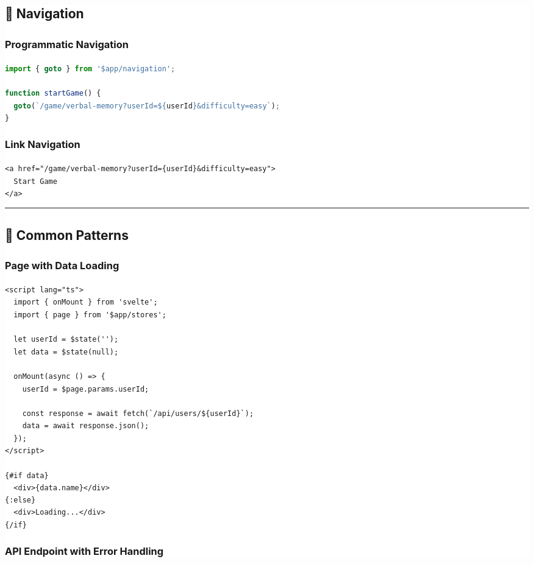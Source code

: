 
## 🧭 Navigation

### Programmatic Navigation

```typescript
import { goto } from '$app/navigation';

function startGame() {
  goto(`/game/verbal-memory?userId=${userId}&difficulty=easy`);
}
```

### Link Navigation

```svelte
<a href="/game/verbal-memory?userId={userId}&difficulty=easy">
  Start Game
</a>
```

---

## 🔄 Common Patterns

### Page with Data Loading

```svelte
<script lang="ts">
  import { onMount } from 'svelte';
  import { page } from '$app/stores';
  
  let userId = $state('');
  let data = $state(null);
  
  onMount(async () => {
    userId = $page.params.userId;
    
    const response = await fetch(`/api/users/${userId}`);
    data = await response.json();
  });
</script>

{#if data}
  <div>{data.name}</div>
{:else}
  <div>Loading...</div>
{/if}
```

### API Endpoint with Error Handling
